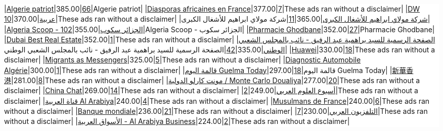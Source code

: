 |[Algerie patriot](https://www.facebook.com/111881955207831)|385.00|[66](https://www.facebook.com/ads/library/?active_status=all&ad_type=political_and_issue_ads&country=DZ&view_all_page_id=111881955207831&search_type=page&media_type=all)|Algerie patriot|
|[Diasporas africaines en France](https://www.facebook.com/310320275489962)|377.00|[7](https://www.facebook.com/ads/library/?active_status=all&ad_type=political_and_issue_ads&country=DZ&view_all_page_id=310320275489962&search_type=page&media_type=all)|These ads ran without a disclaimer|
|[DW عربية](https://www.facebook.com/146822482008281)|370.00|[10](https://www.facebook.com/ads/library/?active_status=all&ad_type=political_and_issue_ads&country=DZ&view_all_page_id=146822482008281&search_type=page&media_type=all)|These ads ran without a disclaimer|
|[شركة مولاي ابراهيم للأشغال الكبرى](https://www.facebook.com/104138944766258)|365.00|[11](https://www.facebook.com/ads/library/?active_status=all&ad_type=political_and_issue_ads&country=DZ&view_all_page_id=104138944766258&search_type=page&media_type=all)|شركة مولاي ابراهيم للأشغال الكبرى|
|[Algeria Scoop - الجزائر سكوب](https://www.facebook.com/1452180311739590)|355.00|[102](https://www.facebook.com/ads/library/?active_status=all&ad_type=political_and_issue_ads&country=DZ&view_all_page_id=1452180311739590&search_type=page&media_type=all)|Algeria Scoop - الجزائر سكوب|
|[Pharmacie Ghodbane](https://www.facebook.com/109018461922698)|352.00|[27](https://www.facebook.com/ads/library/?active_status=all&ad_type=political_and_issue_ads&country=DZ&view_all_page_id=109018461922698&search_type=page&media_type=all)|Pharmacie Ghodbane|
|[Dubai Best Real Estate](https://www.facebook.com/210879348765806)|352.00|[1](https://www.facebook.com/ads/library/?active_status=all&ad_type=political_and_issue_ads&country=DZ&view_all_page_id=210879348765806&search_type=page&media_type=all)|These ads ran without a disclaimer|
|[الصفحة الرسمية للسيد براهمية عبد الرفيق - نائب بالمجلس الشعبي الوطني](https://www.facebook.com/698038864352935)|335.00|[42](https://www.facebook.com/ads/library/?active_status=all&ad_type=political_and_issue_ads&country=DZ&view_all_page_id=698038864352935&search_type=page&media_type=all)|الصفحة الرسمية للسيد براهمية عبد الرفيق - نائب بالمجلس الشعبي الوطني|
|[Huawei](https://www.facebook.com/119405895873)|330.00|[18](https://www.facebook.com/ads/library/?active_status=all&ad_type=political_and_issue_ads&country=DZ&view_all_page_id=119405895873&search_type=page&media_type=all)|These ads ran without a disclaimer|
|[Migrants as Messengers](https://www.facebook.com/215300512418510)|325.00|[5](https://www.facebook.com/ads/library/?active_status=all&ad_type=political_and_issue_ads&country=DZ&view_all_page_id=215300512418510&search_type=page&media_type=all)|These ads ran without a disclaimer|
|[Diagnostic Automobile Algérie](https://www.facebook.com/202500916852249)|300.00|[1](https://www.facebook.com/ads/library/?active_status=all&ad_type=political_and_issue_ads&country=DZ&view_all_page_id=202500916852249&search_type=page&media_type=all)|These ads ran without a disclaimer|
|[قالمة اليوم Guelma Today](https://www.facebook.com/452309995522420)|297.00|[18](https://www.facebook.com/ads/library/?active_status=all&ad_type=political_and_issue_ads&country=DZ&view_all_page_id=452309995522420&search_type=page&media_type=all)|قالمة اليوم Guelma Today|
|[新華香港](https://www.facebook.com/1798435720478073)|281.00|[8](https://www.facebook.com/ads/library/?active_status=all&ad_type=political_and_issue_ads&country=DZ&view_all_page_id=1798435720478073&search_type=page&media_type=all)|These ads ran without a disclaimer|
|[مونت كارلو الدولية / Monte Carlo Doualiya](https://www.facebook.com/464041416970667)|277.00|[20](https://www.facebook.com/ads/library/?active_status=all&ad_type=political_and_issue_ads&country=DZ&view_all_page_id=464041416970667&search_type=page&media_type=all)|These ads ran without a disclaimer|
|[China Chat](https://www.facebook.com/113850851219092)|269.00|[14](https://www.facebook.com/ads/library/?active_status=all&ad_type=political_and_issue_ads&country=DZ&view_all_page_id=113850851219092&search_type=page&media_type=all)|These ads ran without a disclaimer|
|[أسبوع العلوم العربي](https://www.facebook.com/102648238074021)|249.00|[2](https://www.facebook.com/ads/library/?active_status=all&ad_type=political_and_issue_ads&country=DZ&view_all_page_id=102648238074021&search_type=page&media_type=all)|These ads ran without a disclaimer|
|[قناة العربية  Al Arabiya](https://www.facebook.com/113791238657176)|240.00|[4](https://www.facebook.com/ads/library/?active_status=all&ad_type=political_and_issue_ads&country=DZ&view_all_page_id=113791238657176&search_type=page&media_type=all)|These ads ran without a disclaimer|
|[Musulmans de France](https://www.facebook.com/231682976706047)|240.00|[6](https://www.facebook.com/ads/library/?active_status=all&ad_type=political_and_issue_ads&country=DZ&view_all_page_id=231682976706047&search_type=page&media_type=all)|These ads ran without a disclaimer|
|[Banque mondiale](https://www.facebook.com/155174084508744)|236.00|[21](https://www.facebook.com/ads/library/?active_status=all&ad_type=political_and_issue_ads&country=DZ&view_all_page_id=155174084508744&search_type=page&media_type=all)|These ads ran without a disclaimer|
|[التلفزيون العربي](https://www.facebook.com/1438076366477515)|230.00|[7](https://www.facebook.com/ads/library/?active_status=all&ad_type=political_and_issue_ads&country=DZ&view_all_page_id=1438076366477515&search_type=page&media_type=all)|These ads ran without a disclaimer|
|[الأسواق العربية - Al Arabiya Business](https://www.facebook.com/244108199019564)|224.00|[2](https://www.facebook.com/ads/library/?active_status=all&ad_type=political_and_issue_ads&country=DZ&view_all_page_id=244108199019564&search_type=page&media_type=all)|These ads ran without a disclaimer|